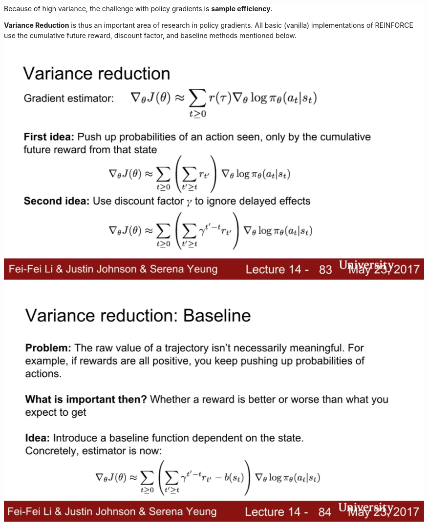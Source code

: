 Because of high variance, the challenge with policy gradients is **sample efficiency**.

**Variance Reduction** is thus an important area of research in policy gradients. All basic (vanilla) implementations of REINFORCE use the cumulative future reward, discount factor, and baseline methods mentioned below.

![Screenshot 2020-03-28 at 12.29.12 PM.png](/assets/blog_resources/AB8F96C6367B3623EC75B89055603C20.png)

![Screenshot 2020-03-28 at 12.29.53 PM.png](/assets/blog_resources/E77B761F5FE7085D598ACCDC9C3416BD.png)
